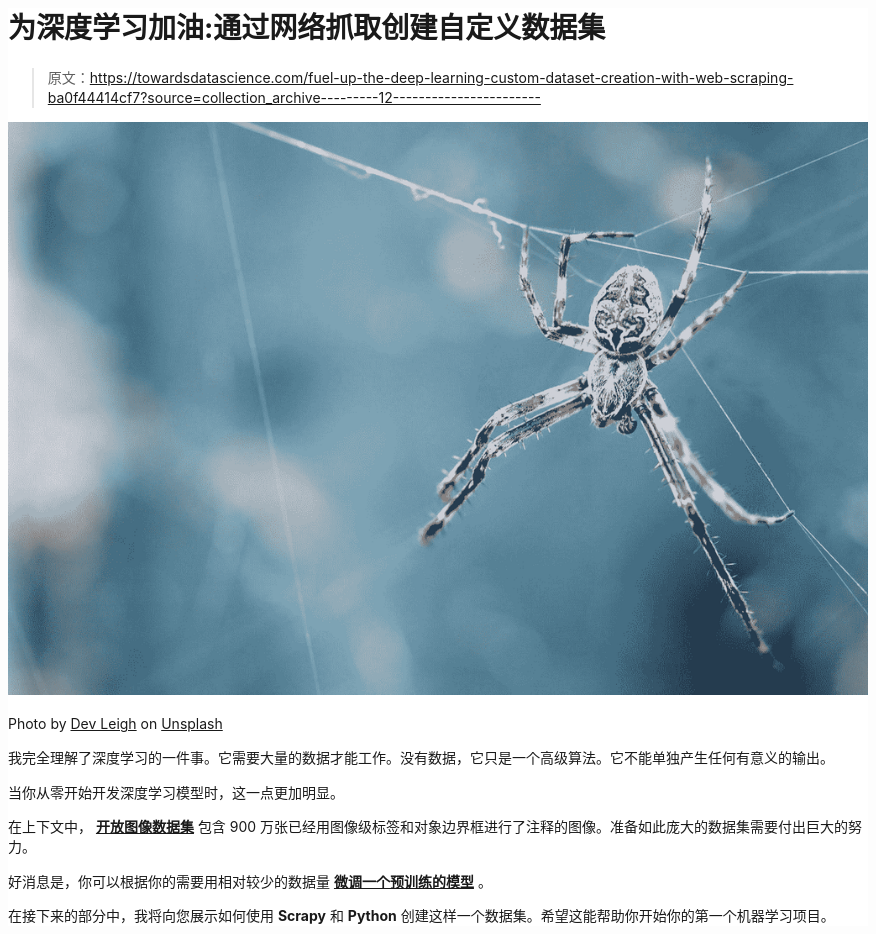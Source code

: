 # 为深度学习加油:通过网络抓取创建自定义数据集

> 原文：<https://towardsdatascience.com/fuel-up-the-deep-learning-custom-dataset-creation-with-web-scraping-ba0f44414cf7?source=collection_archive---------12----------------------->

![](img/01b61dbfab9aa437d1950b1fbe66001e.png)

Photo by [Dev Leigh](https://unsplash.com/@loveleighmiles?utm_source=medium&utm_medium=referral) on [Unsplash](https://unsplash.com?utm_source=medium&utm_medium=referral)

我完全理解了深度学习的一件事。它需要大量的数据才能工作。没有数据，它只是一个高级算法。它不能单独产生任何有意义的输出。

当你从零开始开发深度学习模型时，这一点更加明显。

在上下文中， [**开放图像数据集**](https://opensource.google.com/projects/open-images-dataset) 包含 900 万张已经用图像级标签和对象边界框进行了注释的图像。准备如此庞大的数据集需要付出巨大的努力。

好消息是，你可以根据你的需要用相对较少的数据量 [**微调一个预训练的模型**](/transfer-learning-from-pre-trained-models-f2393f124751) 。

在接下来的部分中，我将向您展示如何使用 **Scrapy** 和 **Python** 创建这样一个数据集。希望这能帮助你开始你的第一个机器学习项目。
